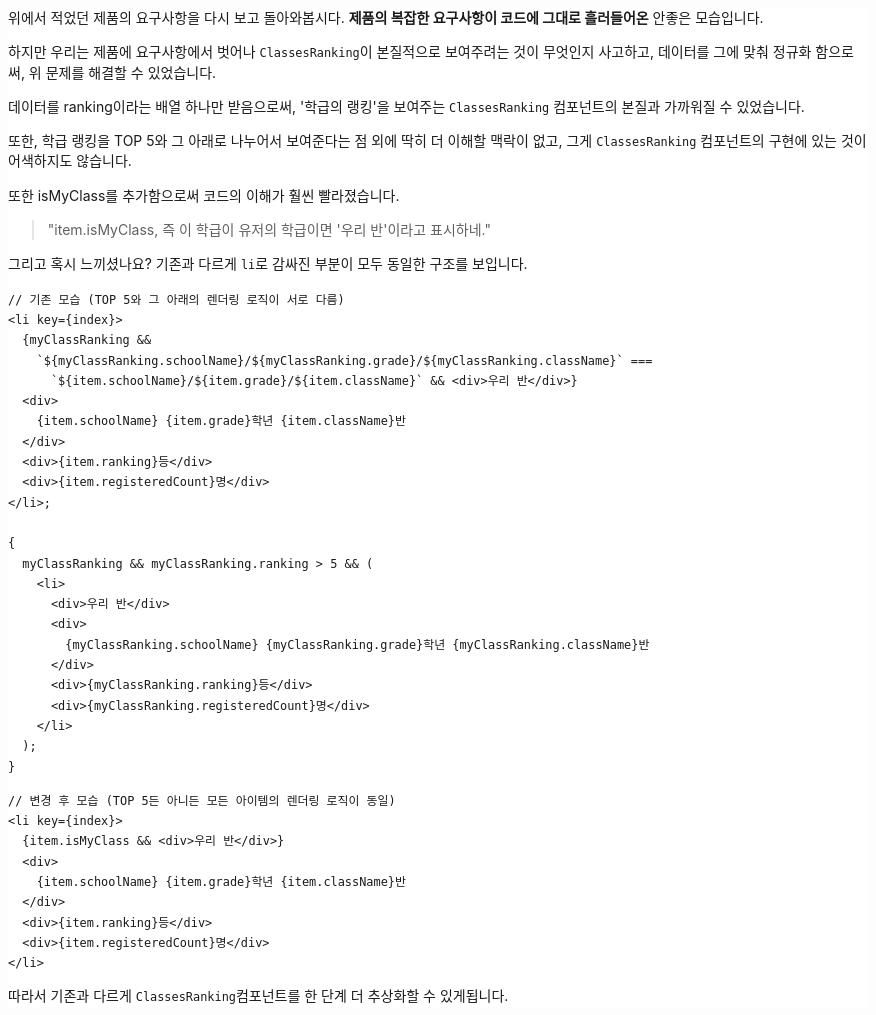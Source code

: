 위에서 적었던 제품의 요구사항을 다시 보고 돌아와봅시다. **제품의 복잡한 요구사항이 코드에 그대로 흘러들어온** 안좋은 모습입니다.

하지만 우리는 제품에 요구사항에서 벗어나 `ClassesRanking`이 본질적으로 보여주려는 것이 무엇인지 사고하고, 데이터를 그에 맞춰 정규화 함으로써, 위 문제를 해결할 수 있었습니다.

데이터를 ranking이라는 배열 하나만 받음으로써, '학급의 랭킹'을 보여주는 `ClassesRanking` 컴포넌트의 본질과 가까워질 수 있었습니다.

또한, 학급 랭킹을 TOP 5와 그 아래로 나누어서 보여준다는 점 외에 딱히 더 이해할 맥락이 없고, 그게 `ClassesRanking` 컴포넌트의 구현에 있는 것이 어색하지도 않습니다.

또한 isMyClass를 추가함으로써 코드의 이해가 훨씬 빨라졌습니다.

> "item.isMyClass, 즉 이 학급이 유저의 학급이면 '우리 반'이라고 표시하네."

그리고 혹시 느끼셨나요? 기존과 다르게 `li`로 감싸진 부분이 모두 동일한 구조를 보입니다.

```tsx
// 기존 모습 (TOP 5와 그 아래의 렌더링 로직이 서로 다름)
<li key={index}>
  {myClassRanking &&
    `${myClassRanking.schoolName}/${myClassRanking.grade}/${myClassRanking.className}` ===
      `${item.schoolName}/${item.grade}/${item.className}` && <div>우리 반</div>}
  <div>
    {item.schoolName} {item.grade}학년 {item.className}반
  </div>
  <div>{item.ranking}등</div>
  <div>{item.registeredCount}명</div>
</li>;

{
  myClassRanking && myClassRanking.ranking > 5 && (
    <li>
      <div>우리 반</div>
      <div>
        {myClassRanking.schoolName} {myClassRanking.grade}학년 {myClassRanking.className}반
      </div>
      <div>{myClassRanking.ranking}등</div>
      <div>{myClassRanking.registeredCount}명</div>
    </li>
  );
}
```

```tsx
// 변경 후 모습 (TOP 5든 아니든 모든 아이템의 렌더링 로직이 동일)
<li key={index}>
  {item.isMyClass && <div>우리 반</div>}
  <div>
    {item.schoolName} {item.grade}학년 {item.className}반
  </div>
  <div>{item.ranking}등</div>
  <div>{item.registeredCount}명</div>
</li>
```

따라서 기존과 다르게 `ClassesRanking`컴포넌트를 한 단계 더 추상화할 수 있게됩니다.

